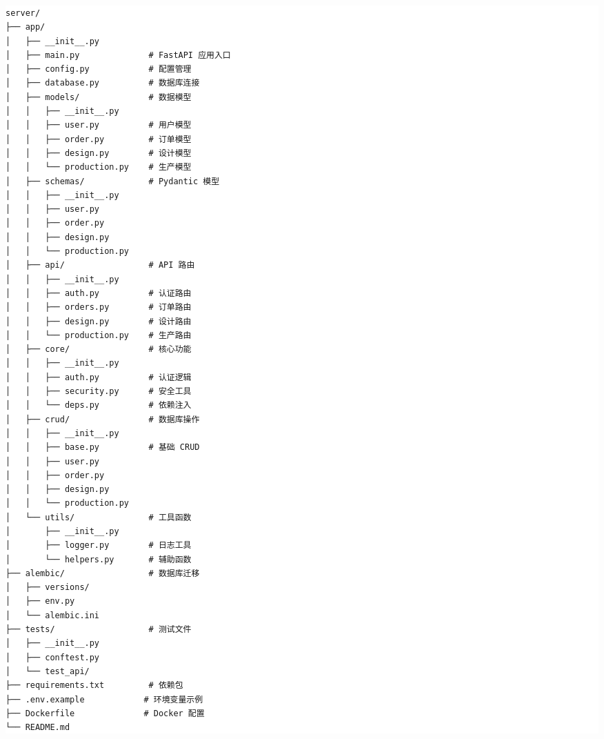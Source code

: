 ```
server/
├── app/
│   ├── __init__.py
│   ├── main.py              # FastAPI 应用入口
│   ├── config.py            # 配置管理
│   ├── database.py          # 数据库连接
│   ├── models/              # 数据模型
│   │   ├── __init__.py
│   │   ├── user.py          # 用户模型
│   │   ├── order.py         # 订单模型
│   │   ├── design.py        # 设计模型
│   │   └── production.py    # 生产模型
│   ├── schemas/             # Pydantic 模型
│   │   ├── __init__.py
│   │   ├── user.py
│   │   ├── order.py
│   │   ├── design.py
│   │   └── production.py
│   ├── api/                 # API 路由
│   │   ├── __init__.py
│   │   ├── auth.py          # 认证路由
│   │   ├── orders.py        # 订单路由
│   │   ├── design.py        # 设计路由
│   │   └── production.py    # 生产路由
│   ├── core/                # 核心功能
│   │   ├── __init__.py
│   │   ├── auth.py          # 认证逻辑
│   │   ├── security.py      # 安全工具
│   │   └── deps.py          # 依赖注入
│   ├── crud/                # 数据库操作
│   │   ├── __init__.py
│   │   ├── base.py          # 基础 CRUD
│   │   ├── user.py
│   │   ├── order.py
│   │   ├── design.py
│   │   └── production.py
│   └── utils/               # 工具函数
│       ├── __init__.py
│       ├── logger.py        # 日志工具
│       └── helpers.py       # 辅助函数
├── alembic/                 # 数据库迁移
│   ├── versions/
│   ├── env.py
│   └── alembic.ini
├── tests/                   # 测试文件
│   ├── __init__.py
│   ├── conftest.py
│   └── test_api/
├── requirements.txt         # 依赖包
├── .env.example            # 环境变量示例
├── Dockerfile              # Docker 配置
└── README.md
```

